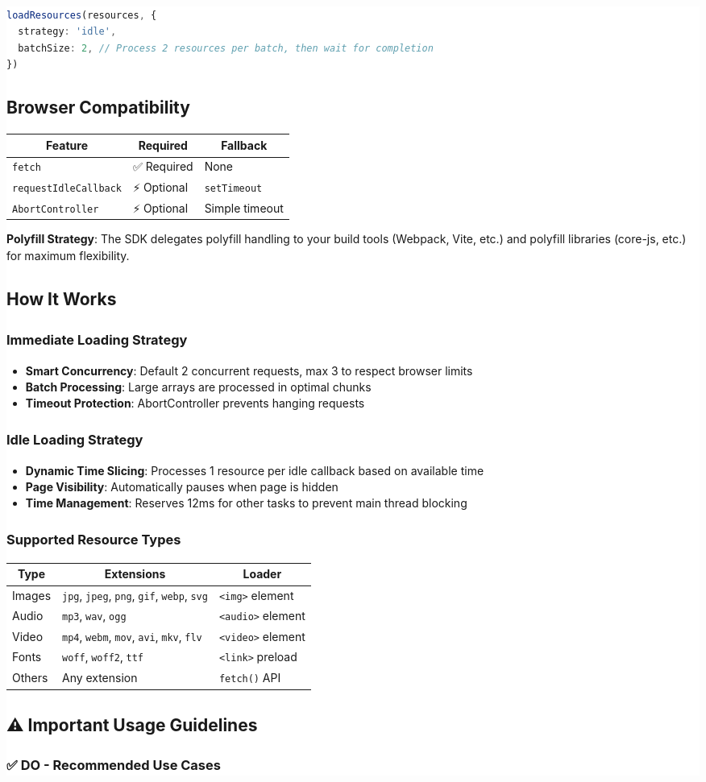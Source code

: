 ```typescript
loadResources(resources, {
  strategy: 'idle',
  batchSize: 2, // Process 2 resources per batch, then wait for completion
})
```

## Browser Compatibility

| Feature               | Required    | Fallback       |
| --------------------- | ----------- | -------------- |
| `fetch`               | ✅ Required | None           |
| `requestIdleCallback` | ⚡ Optional | `setTimeout`   |
| `AbortController`     | ⚡ Optional | Simple timeout |

**Polyfill Strategy**: The SDK delegates polyfill handling to your build tools (Webpack, Vite, etc.) and polyfill libraries (core-js, etc.) for maximum flexibility.

## How It Works

### Immediate Loading Strategy

- **Smart Concurrency**: Default 2 concurrent requests, max 3 to respect browser limits
- **Batch Processing**: Large arrays are processed in optimal chunks
- **Timeout Protection**: AbortController prevents hanging requests

### Idle Loading Strategy

- **Dynamic Time Slicing**: Processes 1 resource per idle callback based on available time
- **Page Visibility**: Automatically pauses when page is hidden
- **Time Management**: Reserves 12ms for other tasks to prevent main thread blocking

### Supported Resource Types

| Type   | Extensions                                 | Loader            |
| ------ | ------------------------------------------ | ----------------- |
| Images | `jpg`, `jpeg`, `png`, `gif`, `webp`, `svg` | `<img>` element   |
| Audio  | `mp3`, `wav`, `ogg`                        | `<audio>` element |
| Video  | `mp4`, `webm`, `mov`, `avi`, `mkv`, `flv`  | `<video>` element |
| Fonts  | `woff`, `woff2`, `ttf`                     | `<link>` preload  |
| Others | Any extension                              | `fetch()` API     |

## ⚠️ Important Usage Guidelines

### ✅ DO - Recommended Use Cases

